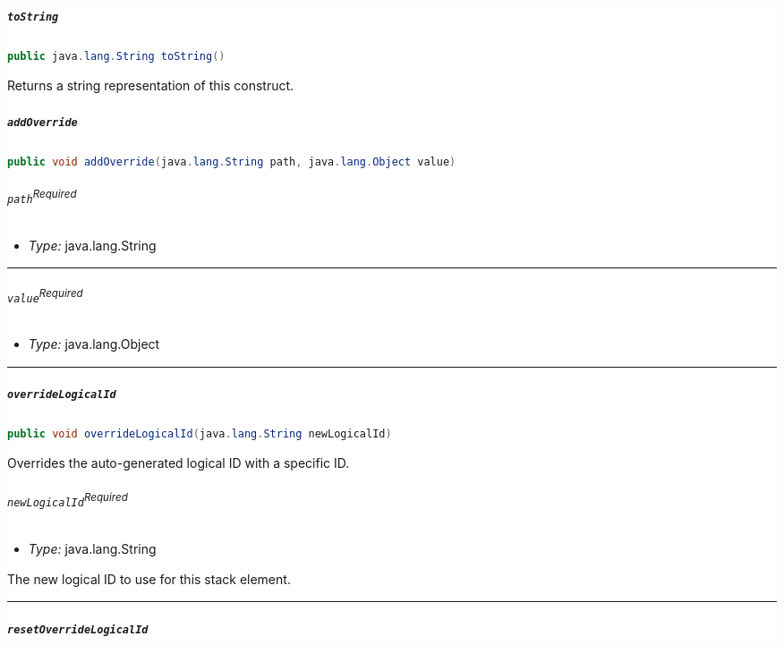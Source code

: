 
##### `toString` <a name="toString" id="rhizo-co-terraform-provider-lacework.integrationAwsCt.IntegrationAwsCt.toString"></a>

```java
public java.lang.String toString()
```

Returns a string representation of this construct.

##### `addOverride` <a name="addOverride" id="rhizo-co-terraform-provider-lacework.integrationAwsCt.IntegrationAwsCt.addOverride"></a>

```java
public void addOverride(java.lang.String path, java.lang.Object value)
```

###### `path`<sup>Required</sup> <a name="path" id="rhizo-co-terraform-provider-lacework.integrationAwsCt.IntegrationAwsCt.addOverride.parameter.path"></a>

- *Type:* java.lang.String

---

###### `value`<sup>Required</sup> <a name="value" id="rhizo-co-terraform-provider-lacework.integrationAwsCt.IntegrationAwsCt.addOverride.parameter.value"></a>

- *Type:* java.lang.Object

---

##### `overrideLogicalId` <a name="overrideLogicalId" id="rhizo-co-terraform-provider-lacework.integrationAwsCt.IntegrationAwsCt.overrideLogicalId"></a>

```java
public void overrideLogicalId(java.lang.String newLogicalId)
```

Overrides the auto-generated logical ID with a specific ID.

###### `newLogicalId`<sup>Required</sup> <a name="newLogicalId" id="rhizo-co-terraform-provider-lacework.integrationAwsCt.IntegrationAwsCt.overrideLogicalId.parameter.newLogicalId"></a>

- *Type:* java.lang.String

The new logical ID to use for this stack element.

---

##### `resetOverrideLogicalId` <a name="resetOverrideLogicalId" id="rhizo-co-terraform-provider-lacework.integrationAwsCt.IntegrationAwsCt.resetOverrideLogicalId"></a>
